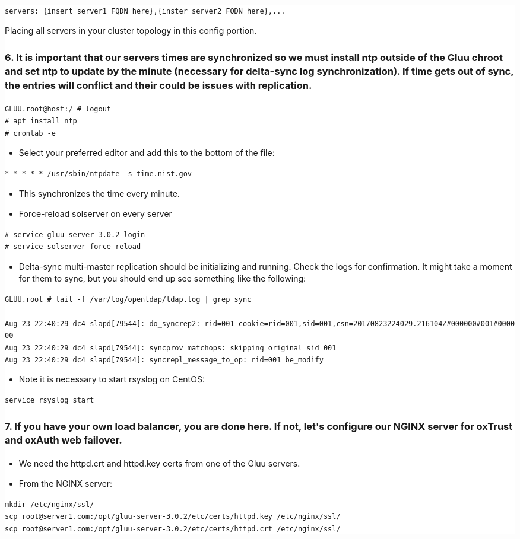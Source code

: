 `servers: {insert server1 FQDN here},{inster server2 FQDN here},...`

Placing all servers in your cluster topology in this config portion.

### 6. It is important that our servers times are synchronized so we must install ntp outside of the Gluu chroot and set ntp to update by the minute (necessary for delta-sync log synchronization). If time gets out of sync, the entries will conflict and their could be issues with replication.

```
GLUU.root@host:/ # logout
# apt install ntp
# crontab -e
```

- Select your preferred editor and add this to the bottom of the file:

```
* * * * * /usr/sbin/ntpdate -s time.nist.gov
```
 
- This synchronizes the time every minute.

- Force-reload solserver on every server
```
# service gluu-server-3.0.2 login
# service solserver force-reload
```

- Delta-sync multi-master replication should be initializing and running. Check the logs for confirmation. It might take a moment for them to sync, but you should end up see something like the following:

```
GLUU.root # tail -f /var/log/openldap/ldap.log | grep sync

Aug 23 22:40:29 dc4 slapd[79544]: do_syncrep2: rid=001 cookie=rid=001,sid=001,csn=20170823224029.216104Z#000000#001#000000
Aug 23 22:40:29 dc4 slapd[79544]: syncprov_matchops: skipping original sid 001
Aug 23 22:40:29 dc4 slapd[79544]: syncrepl_message_to_op: rid=001 be_modify
```
- Note it is necessary to start rsyslog on CentOS:

```
service rsyslog start
```

### 7. **If you have your own load balancer, you are done here.** If not, let's configure our NGINX server for oxTrust and oxAuth web failover.

- We need the httpd.crt and httpd.key certs from one of the Gluu servers.   

- From the NGINX server:  

```
mkdir /etc/nginx/ssl/
scp root@server1.com:/opt/gluu-server-3.0.2/etc/certs/httpd.key /etc/nginx/ssl/
scp root@server1.com:/opt/gluu-server-3.0.2/etc/certs/httpd.crt /etc/nginx/ssl/
```

